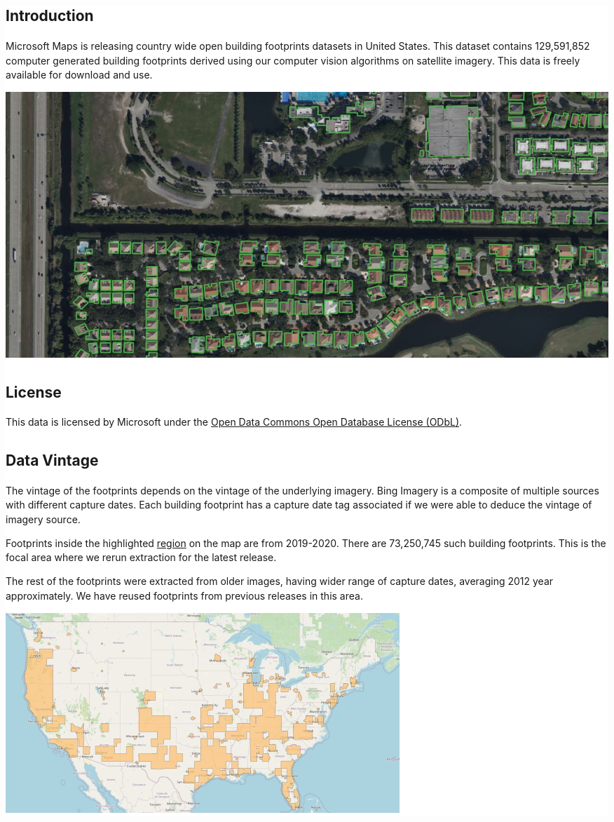 ## Introduction

Microsoft Maps is releasing country wide open building footprints datasets in United States. This dataset contains 129,591,852 computer generated building footprints derived using our computer vision algorithms on satellite imagery. This data is freely available for download and use.

![Update regions](/images/example.JPG)

## License

This data is licensed by Microsoft under the [Open Data Commons Open Database License (ODbL)](https://opendatacommons.org/licenses/odbl/).

## Data Vintage

The vintage of the footprints depends on the vintage of the underlying imagery. Bing Imagery is a composite of multiple sources with different capture dates. Each building footprint has a capture date tag associated if we were able to deduce the vintage of imagery source.

Footprints inside the highlighted [region](https://usbuildingdata.blob.core.windows.net/usbuildings-v2/US_areas_L13.geojson) on the map are from 2019-2020. There are 73,250,745 such building footprints. This is the focal area where we rerun extraction for the latest release.

The rest of the footprints were extracted from older images, having wider range of capture dates, averaging 2012 year approximately. We have reused footprints from previous releases in this area.

![Update regions](/images/update_regions.jpg)
